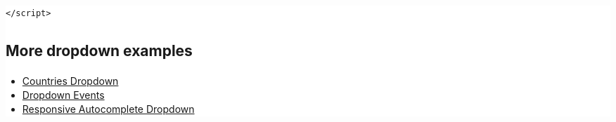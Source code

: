 ```vue
</script>
```

## More dropdown examples


* [Countries Dropdown](/docs/dropdown/countries)
* [Dropdown Events](/docs/dropdown/events)
* [Responsive Autocomplete Dropdown](/docs/dropdown/mobile)
